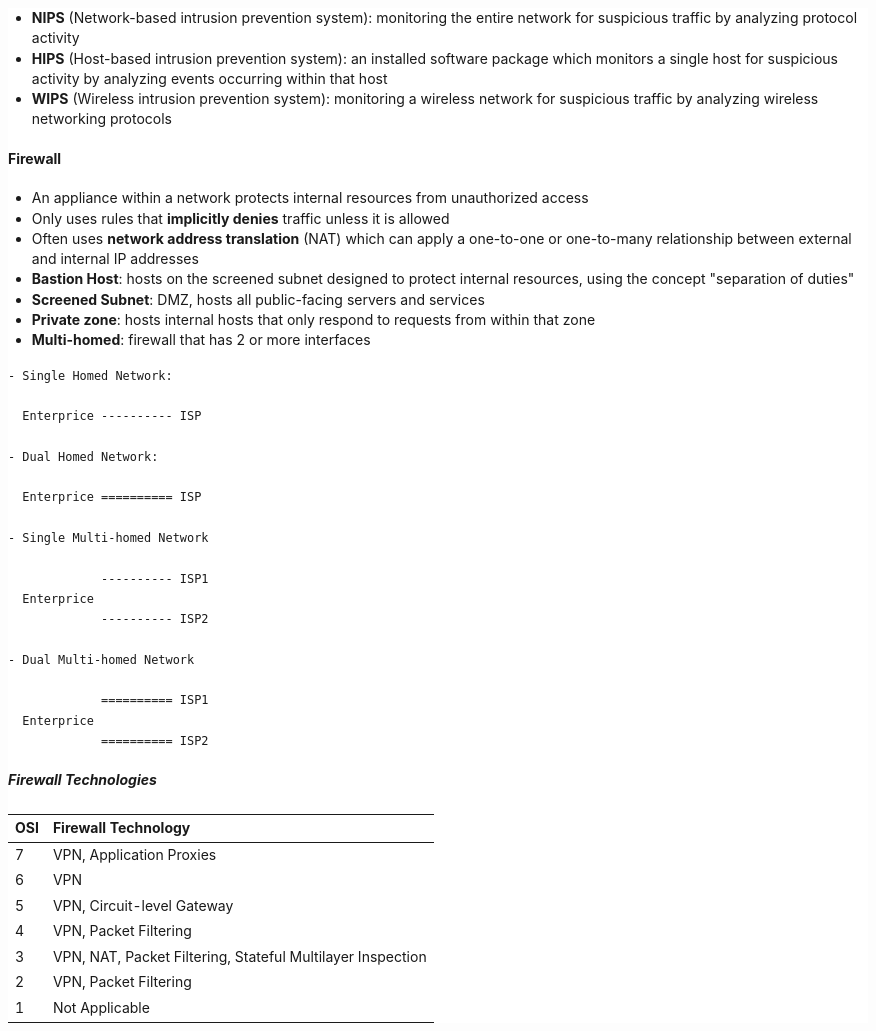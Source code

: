 - **NIPS** \(Network-based intrusion prevention system\): monitoring the entire network for suspicious traffic by analyzing protocol activity
- **HIPS** \(Host-based intrusion prevention system\): an installed software package which monitors a single host for suspicious activity by analyzing events occurring within that host
- **WIPS** \(Wireless intrusion prevention system\): monitoring a wireless network for suspicious traffic by analyzing wireless networking protocols

#### Firewall

- An appliance within a network protects internal resources from unauthorized access
- Only uses rules that **implicitly denies** traffic unless it is allowed
- Often uses **network address translation** \(NAT\) which can apply a one-to-one or one-to-many relationship between external and internal IP addresses
- **Bastion Host**: hosts on the screened subnet designed to protect internal resources, using the concept "separation of duties"
- **Screened Subnet**: DMZ, hosts all public-facing servers and services
- **Private zone**: hosts internal hosts that only respond to requests from within that zone
- **Multi-homed**: firewall that has 2 or more interfaces

```text
- Single Homed Network:

  Enterprice ---------- ISP

- Dual Homed Network:

  Enterprice ========== ISP

- Single Multi-homed Network

             ---------- ISP1
  Enterprice
             ---------- ISP2

- Dual Multi-homed Network

             ========== ISP1
  Enterprice
             ========== ISP2
```

##### Firewall Technologies

| OSI | Firewall Technology                                        |
| :-- | :--------------------------------------------------------- |
| 7   | VPN, Application Proxies                                   |
| 6   | VPN                                                        |
| 5   | VPN, Circuit-level Gateway                                 |
| 4   | VPN, Packet Filtering                                      |
| 3   | VPN, NAT, Packet Filtering, Stateful Multilayer Inspection |
| 2   | VPN, Packet Filtering                                      |
| 1   | Not Applicable                                             |
